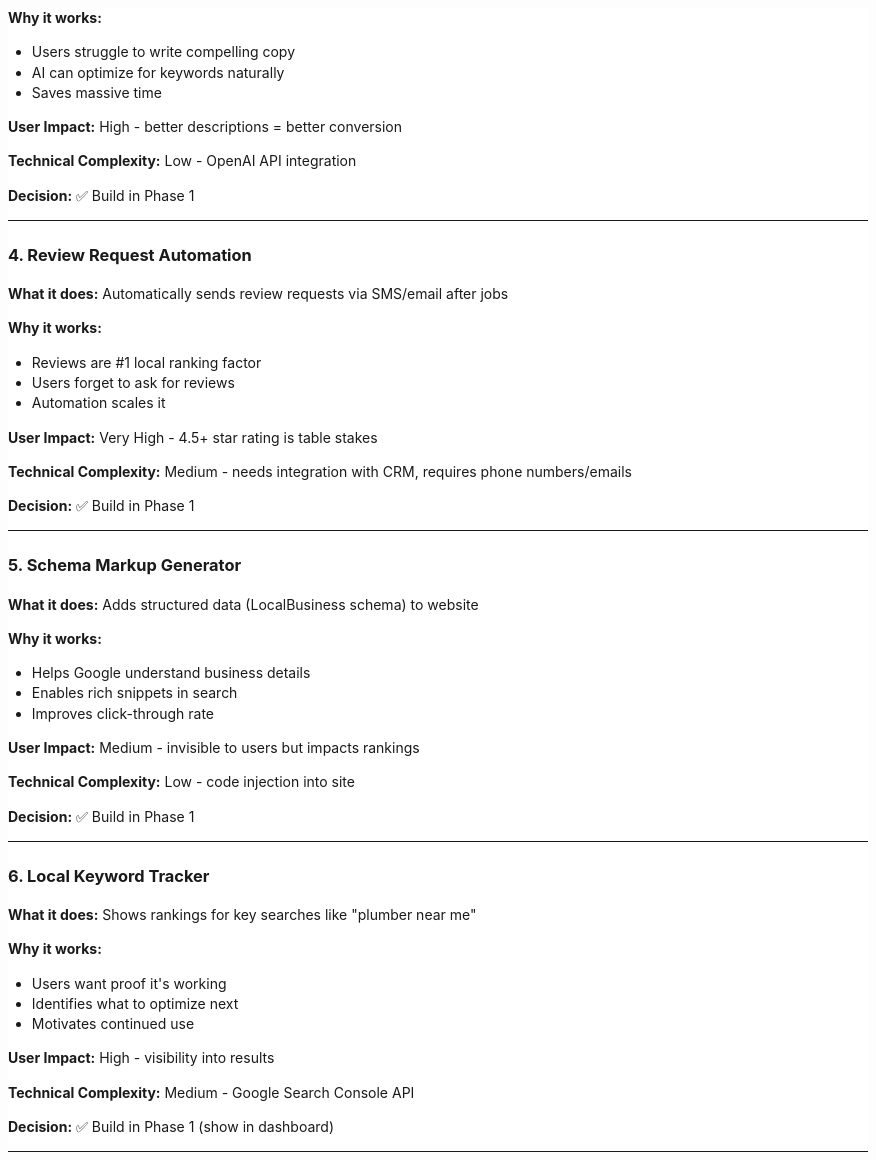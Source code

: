 **Why it works:**
- Users struggle to write compelling copy
- AI can optimize for keywords naturally
- Saves massive time

**User Impact:** High - better descriptions = better conversion

**Technical Complexity:** Low - OpenAI API integration

**Decision:** ✅ Build in Phase 1

---

### 4. Review Request Automation
**What it does:** Automatically sends review requests via SMS/email after jobs

**Why it works:**
- Reviews are #1 local ranking factor
- Users forget to ask for reviews
- Automation scales it

**User Impact:** Very High - 4.5+ star rating is table stakes

**Technical Complexity:** Medium - needs integration with CRM, requires phone numbers/emails

**Decision:** ✅ Build in Phase 1

---

### 5. Schema Markup Generator
**What it does:** Adds structured data (LocalBusiness schema) to website

**Why it works:**
- Helps Google understand business details
- Enables rich snippets in search
- Improves click-through rate

**User Impact:** Medium - invisible to users but impacts rankings

**Technical Complexity:** Low - code injection into site

**Decision:** ✅ Build in Phase 1

---

### 6. Local Keyword Tracker
**What it does:** Shows rankings for key searches like "plumber near me"

**Why it works:**
- Users want proof it's working
- Identifies what to optimize next
- Motivates continued use

**User Impact:** High - visibility into results

**Technical Complexity:** Medium - Google Search Console API

**Decision:** ✅ Build in Phase 1 (show in dashboard)

---